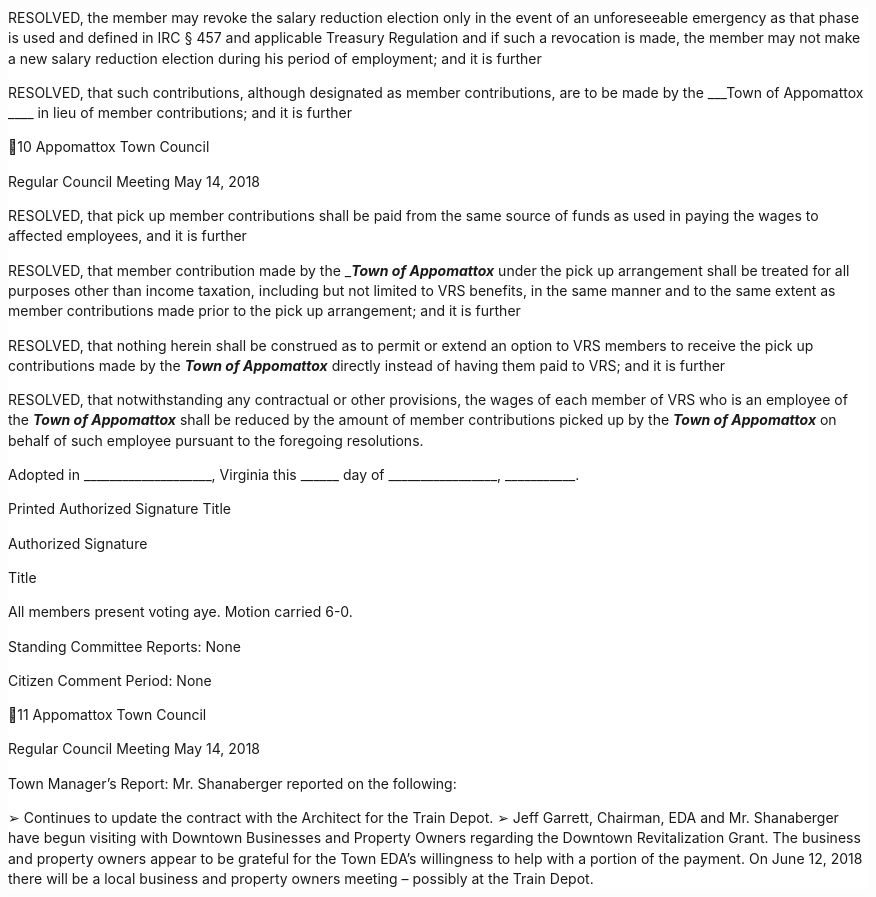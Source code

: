 RESOLVED, the member may revoke the salary reduction election only in the event of an unforeseeable
emergency as that phase is used and defined in IRC § 457 and applicable Treasury Regulation and if
such a revocation is made, the member may not make a new salary reduction election during his period of
employment; and it is further

RESOLVED, that such contributions, although designated as member contributions, are to be made by
the ___Town of Appomattox ____ in lieu of member contributions; and it is further

10  Appomattox Town Council

Regular Council Meeting
May 14, 2018

RESOLVED, that pick up member contributions shall be paid from the same source of funds as used in
paying the wages to affected employees, and it is further

RESOLVED, that member contribution made by the ____Town of Appomattox___ under the pick up
arrangement shall be treated for all purposes other than income taxation, including but not limited to
VRS benefits, in the same manner and to the same extent as member contributions made prior to the pick
up arrangement; and it is further

RESOLVED, that nothing herein shall be construed as to permit or extend an option to VRS members to
receive the pick up contributions made by the ___Town of Appomattox___ directly instead of having them
paid to VRS; and it is further

RESOLVED, that notwithstanding any contractual or other provisions, the wages of each member of VRS
who is an employee of the ___Town of Appomattox___ shall be reduced by the amount of member
contributions picked up by the ___Town of Appomattox___ on behalf of such employee pursuant to the
foregoing resolutions.

Adopted in ____________________, Virginia this ______ day of _________________, ___________.

Printed Authorized Signature  Title

Authorized Signature

Title

All members present voting aye.  Motion carried 6-0.

Standing Committee Reports:
None

Citizen Comment Period:
None

11  Appomattox Town Council

Regular Council Meeting
May 14, 2018

Town Manager’s Report:
Mr. Shanaberger reported on the following:

➢  Continues to update the contract with the Architect for the Train Depot.
➢  Jeff Garrett, Chairman, EDA and Mr. Shanaberger have begun visiting with Downtown
Businesses and Property Owners regarding the Downtown Revitalization Grant.  The
business and property owners appear to be grateful for the Town EDA’s willingness to
help with a portion of the payment.  On June 12, 2018 there will be a local business and
property owners meeting – possibly at the Train Depot.
